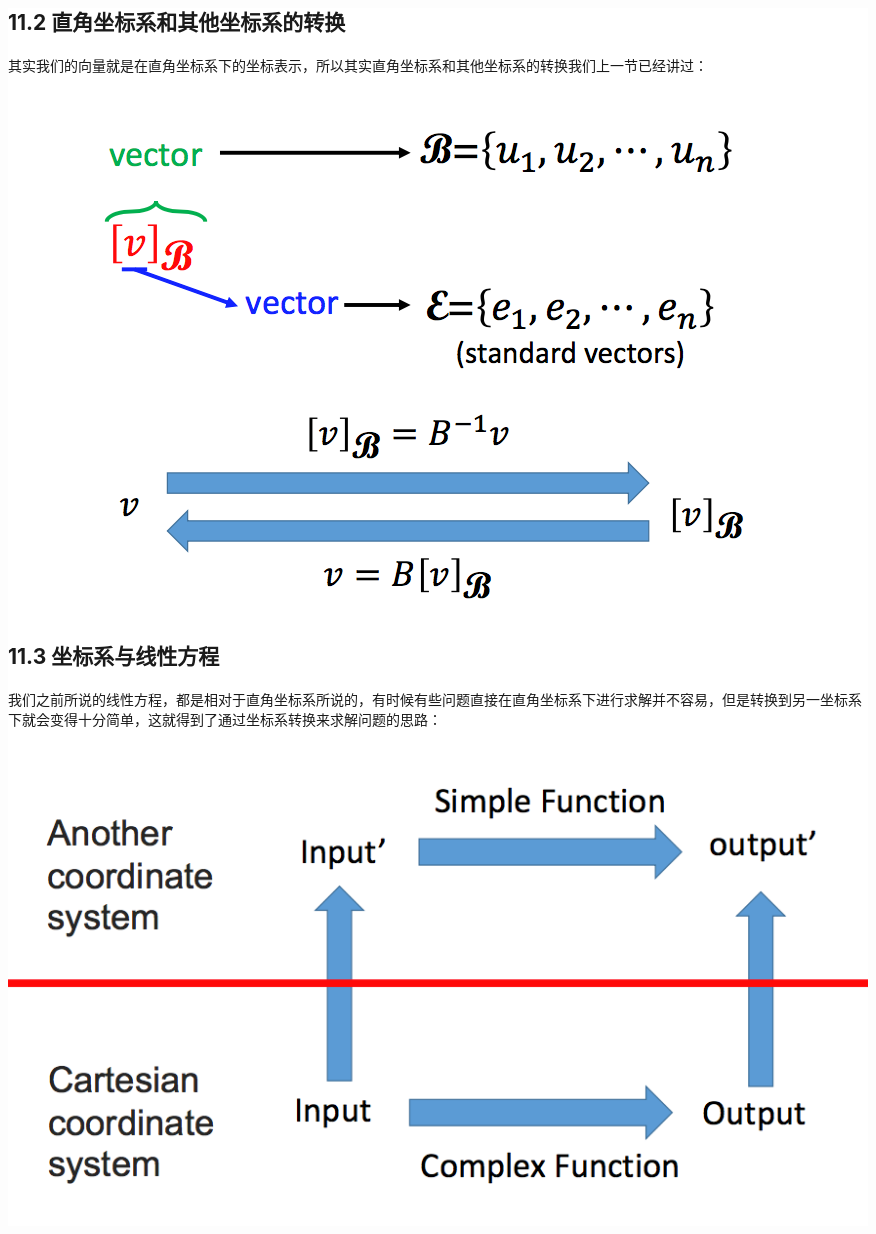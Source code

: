 ## 11.2 直角坐标系和其他坐标系的转换

其实我们的向量就是在直角坐标系下的坐标表示，所以其实直角坐标系和其他坐标系的转换我们上一节已经讲过：



![img](线性代数知识点整理.assets/118.png)

## 11.3 坐标系与线性方程

我们之前所说的线性方程，都是相对于直角坐标系所说的，有时候有些问题直接在直角坐标系下进行求解并不容易，但是转换到另一坐标系下就会变得十分简单，这就得到了通过坐标系转换来求解问题的思路：



![img](线性代数知识点整理.assets/119.png)